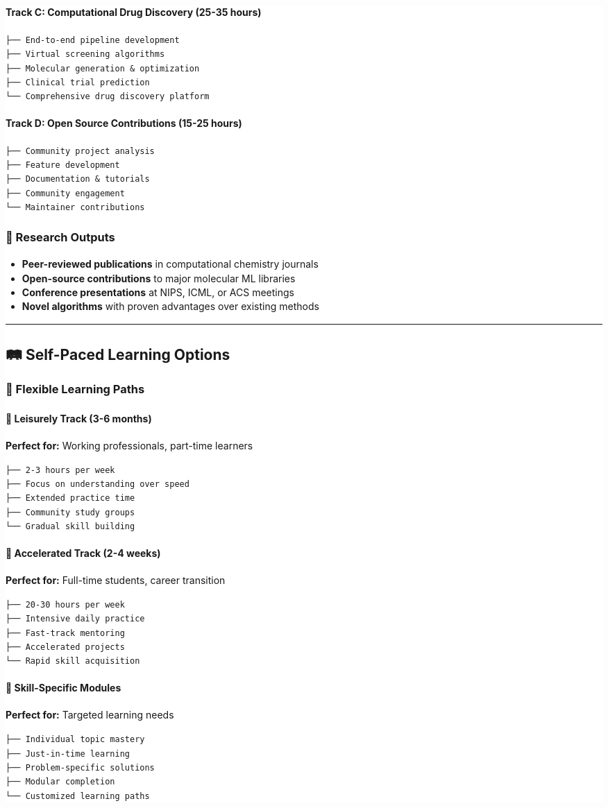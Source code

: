 #### Track C: Computational Drug Discovery (25-35 hours)
```
├── End-to-end pipeline development
├── Virtual screening algorithms
├── Molecular generation & optimization
├── Clinical trial prediction
└── Comprehensive drug discovery platform
```

#### Track D: Open Source Contributions (15-25 hours)
```
├── Community project analysis
├── Feature development
├── Documentation & tutorials
├── Community engagement
└── Maintainer contributions
```

### 📄 Research Outputs
- **Peer-reviewed publications** in computational chemistry journals
- **Open-source contributions** to major molecular ML libraries
- **Conference presentations** at NIPS, ICML, or ACS meetings
- **Novel algorithms** with proven advantages over existing methods

---

## 🛤️ Self-Paced Learning Options

### 📖 Flexible Learning Paths

#### 🐌 Leisurely Track (3-6 months)
**Perfect for:** Working professionals, part-time learners
```
├── 2-3 hours per week
├── Focus on understanding over speed
├── Extended practice time
├── Community study groups
└── Gradual skill building
```

#### 🏃 Accelerated Track (2-4 weeks)
**Perfect for:** Full-time students, career transition
```
├── 20-30 hours per week
├── Intensive daily practice
├── Fast-track mentoring
├── Accelerated projects
└── Rapid skill acquisition
```

#### 🎯 Skill-Specific Modules
**Perfect for:** Targeted learning needs
```
├── Individual topic mastery
├── Just-in-time learning
├── Problem-specific solutions
├── Modular completion
└── Customized learning paths
```
